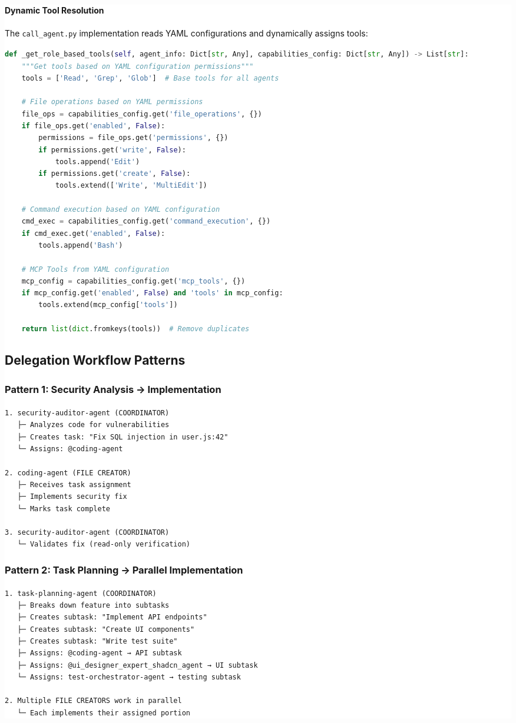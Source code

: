 #### Dynamic Tool Resolution

The `call_agent.py` implementation reads YAML configurations and dynamically assigns tools:

```python
def _get_role_based_tools(self, agent_info: Dict[str, Any], capabilities_config: Dict[str, Any]) -> List[str]:
    """Get tools based on YAML configuration permissions"""
    tools = ['Read', 'Grep', 'Glob']  # Base tools for all agents
    
    # File operations based on YAML permissions
    file_ops = capabilities_config.get('file_operations', {})
    if file_ops.get('enabled', False):
        permissions = file_ops.get('permissions', {})
        if permissions.get('write', False):
            tools.append('Edit')
        if permissions.get('create', False):
            tools.extend(['Write', 'MultiEdit'])
    
    # Command execution based on YAML configuration
    cmd_exec = capabilities_config.get('command_execution', {})
    if cmd_exec.get('enabled', False):
        tools.append('Bash')
    
    # MCP Tools from YAML configuration
    mcp_config = capabilities_config.get('mcp_tools', {})
    if mcp_config.get('enabled', False) and 'tools' in mcp_config:
        tools.extend(mcp_config['tools'])
    
    return list(dict.fromkeys(tools))  # Remove duplicates
```

## Delegation Workflow Patterns

### Pattern 1: Security Analysis → Implementation
```
1. security-auditor-agent (COORDINATOR)
   ├─ Analyzes code for vulnerabilities
   ├─ Creates task: "Fix SQL injection in user.js:42"
   └─ Assigns: @coding-agent

2. coding-agent (FILE CREATOR)
   ├─ Receives task assignment
   ├─ Implements security fix
   └─ Marks task complete

3. security-auditor-agent (COORDINATOR)
   └─ Validates fix (read-only verification)
```

### Pattern 2: Task Planning → Parallel Implementation
```
1. task-planning-agent (COORDINATOR)
   ├─ Breaks down feature into subtasks
   ├─ Creates subtask: "Implement API endpoints"
   ├─ Creates subtask: "Create UI components"  
   ├─ Creates subtask: "Write test suite"
   ├─ Assigns: @coding-agent → API subtask
   ├─ Assigns: @ui_designer_expert_shadcn_agent → UI subtask
   └─ Assigns: test-orchestrator-agent → testing subtask

2. Multiple FILE CREATORS work in parallel
   └─ Each implements their assigned portion
```
